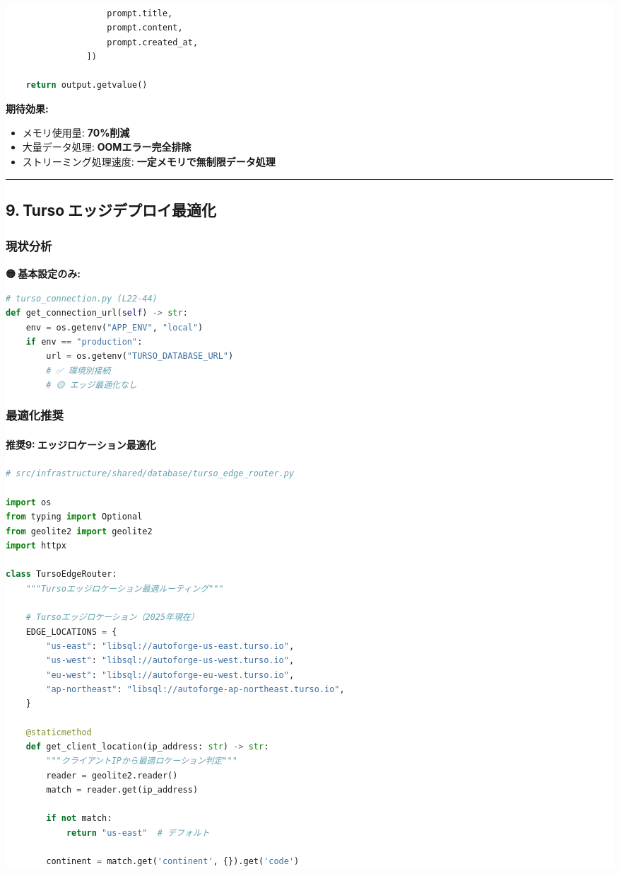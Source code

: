 ```python
                    prompt.title,
                    prompt.content,
                    prompt.created_at,
                ])

    return output.getvalue()
```

**期待効果:**

- メモリ使用量: **70%削減**
- 大量データ処理: **OOMエラー完全排除**
- ストリーミング処理速度: **一定メモリで無制限データ処理**

---

## 9. Turso エッジデプロイ最適化

### 現状分析

**🟡 基本設定のみ:**

```python
# turso_connection.py (L22-44)
def get_connection_url(self) -> str:
    env = os.getenv("APP_ENV", "local")
    if env == "production":
        url = os.getenv("TURSO_DATABASE_URL")
        # ✅ 環境別接続
        # 🟡 エッジ最適化なし
```

### 最適化推奨

#### 推奨9: エッジロケーション最適化

```python
# src/infrastructure/shared/database/turso_edge_router.py

import os
from typing import Optional
from geolite2 import geolite2
import httpx

class TursoEdgeRouter:
    """Tursoエッジロケーション最適ルーティング"""

    # Tursoエッジロケーション（2025年現在）
    EDGE_LOCATIONS = {
        "us-east": "libsql://autoforge-us-east.turso.io",
        "us-west": "libsql://autoforge-us-west.turso.io",
        "eu-west": "libsql://autoforge-eu-west.turso.io",
        "ap-northeast": "libsql://autoforge-ap-northeast.turso.io",
    }

    @staticmethod
    def get_client_location(ip_address: str) -> str:
        """クライアントIPから最適ロケーション判定"""
        reader = geolite2.reader()
        match = reader.get(ip_address)

        if not match:
            return "us-east"  # デフォルト

        continent = match.get('continent', {}).get('code')
```